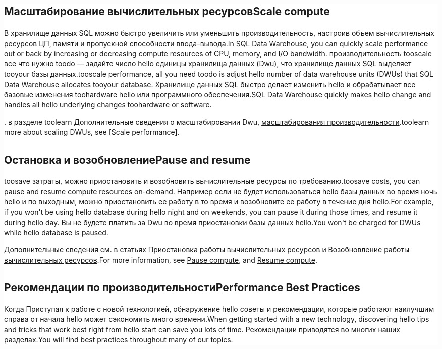 ## <a name="scale-compute"></a><span data-ttu-id="c9eb5-139">Масштабирование вычислительных ресурсов</span><span class="sxs-lookup"><span data-stu-id="c9eb5-139">Scale compute</span></span>
<span data-ttu-id="c9eb5-140">В хранилище данных SQL можно быстро увеличить или уменьшить производительность, настроив объем вычислительных ресурсов ЦП, памяти и пропускной способности ввода-вывода.</span><span class="sxs-lookup"><span data-stu-id="c9eb5-140">In SQL Data Warehouse, you can quickly scale performance out or back by increasing or decreasing compute resources of CPU, memory, and I/O bandwidth.</span></span> <span data-ttu-id="c9eb5-141">производительность tooscale все что нужно toodo — задайте число hello единицы хранилища данных (Dwu), что хранилище данных SQL выделяет tooyour базы данных.</span><span class="sxs-lookup"><span data-stu-id="c9eb5-141">tooscale performance, all you need toodo is adjust hello number of data warehouse units (DWUs) that SQL Data Warehouse allocates tooyour database.</span></span> <span data-ttu-id="c9eb5-142">Хранилище данных SQL быстро делает изменить hello и обрабатывает все базовые изменения toohardware hello или программного обеспечения.</span><span class="sxs-lookup"><span data-stu-id="c9eb5-142">SQL Data Warehouse quickly makes hello change and handles all hello underlying changes toohardware or software.</span></span>

<span data-ttu-id="c9eb5-143">. в разделе toolearn Дополнительные сведения о масштабировании Dwu, [масштабирования производительности].</span><span class="sxs-lookup"><span data-stu-id="c9eb5-143">toolearn more about scaling DWUs, see [Scale performance].</span></span>

## <a name="pause-and-resume"></a><span data-ttu-id="c9eb5-144">Остановка и возобновление</span><span class="sxs-lookup"><span data-stu-id="c9eb5-144">Pause and resume</span></span>
<span data-ttu-id="c9eb5-145">toosave затраты, можно приостановить и возобновить вычислительные ресурсы по требованию.</span><span class="sxs-lookup"><span data-stu-id="c9eb5-145">toosave costs, you can pause and resume compute resources on-demand.</span></span> <span data-ttu-id="c9eb5-146">Например если не будет использоваться hello базы данных во время ночь hello и по выходным, можно приостановить ее работу в то время и возобновите ее работу в течение дня hello.</span><span class="sxs-lookup"><span data-stu-id="c9eb5-146">For example, if you won't be using hello database during hello night and on weekends, you can pause it during those times, and resume it during hello day.</span></span> <span data-ttu-id="c9eb5-147">Вы не будете платить за Dwu во время приостановки базы данных hello.</span><span class="sxs-lookup"><span data-stu-id="c9eb5-147">You won't be charged for DWUs while hello database is paused.</span></span>

<span data-ttu-id="c9eb5-148">Дополнительные сведения см. в статьях [Приостановка работы вычислительных ресурсов][Pause compute] и [Возобновление работы вычислительных ресурсов][Resume compute].</span><span class="sxs-lookup"><span data-stu-id="c9eb5-148">For more information, see [Pause compute][Pause compute], and [Resume compute][Resume compute].</span></span>

## <a name="performance-best-practices"></a><span data-ttu-id="c9eb5-149">Рекомендации по производительности</span><span class="sxs-lookup"><span data-stu-id="c9eb5-149">Performance Best Practices</span></span>
<span data-ttu-id="c9eb5-150">Когда Приступая к работе с новой технологией, обнаружение hello советы и рекомендации, которые работают наилучшим справа от начала hello может сэкономить много времени.</span><span class="sxs-lookup"><span data-stu-id="c9eb5-150">When getting started with a new technology, discovering hello tips and tricks that work best right from hello start can save you lots of time.</span></span>  <span data-ttu-id="c9eb5-151">Рекомендации приводятся во многих наших разделах.</span><span class="sxs-lookup"><span data-stu-id="c9eb5-151">You will find best practices throughout many of our topics.</span></span>


[Create a SQL Data Warehouse (Azure Portal)]: sql-data-warehouse-get-started-provision.md
[Create a database (PowerShell)]: sql-data-warehouse-get-started-provision-powershell.md
[connection]: sql-data-warehouse-develop-connections.md
[Query Azure SQL Data Warehouse with Visual Studio]: sql-data-warehouse-query-visual-studio.md
[Connect and query with sqlcmd]: sql-data-warehouse-get-started-connect-sqlcmd.md
[Development overview]: sql-data-warehouse-overview-develop.md
[Monitor your workload using DMVs]: sql-data-warehouse-manage-monitor.md
[Pause compute]: sql-data-warehouse-manage-compute-overview.md#pause-compute-bk
[Restore from snapshot]: sql-data-warehouse-restore-database-overview.md
[Resume compute]: sql-data-warehouse-manage-compute-overview.md#resume-compute-bk
[масштабирования производительности]: sql-data-warehouse-manage-compute-overview.md#scale-compute
[Security overview]: sql-data-warehouse-overview-manage-security.md
[SQL Data Warehouse Best Practices]: sql-data-warehouse-best-practices.md
[SQL Data Warehouse system views]: sql-data-warehouse-reference-tsql-system-views.md
[SQL Server Data Tools]: https://msdn.microsoft.com/library/mt204009.aspx
[Azure portal]: http://portal.azure.com/